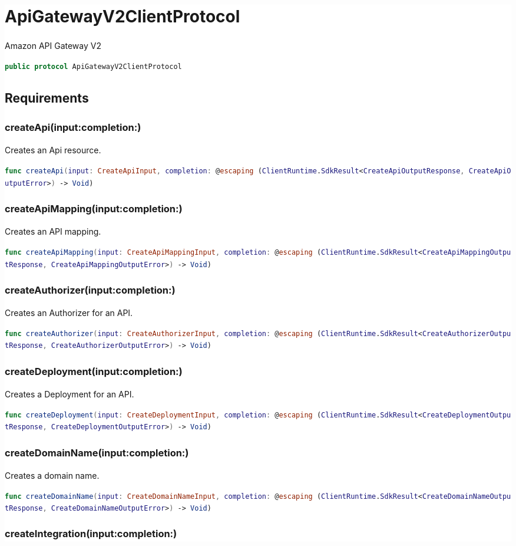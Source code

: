 # ApiGatewayV2ClientProtocol

Amazon API Gateway V2

``` swift
public protocol ApiGatewayV2ClientProtocol 
```

## Requirements

### createApi(input:​completion:​)

Creates an Api resource.

``` swift
func createApi(input: CreateApiInput, completion: @escaping (ClientRuntime.SdkResult<CreateApiOutputResponse, CreateApiOutputError>) -> Void)
```

### createApiMapping(input:​completion:​)

Creates an API mapping.

``` swift
func createApiMapping(input: CreateApiMappingInput, completion: @escaping (ClientRuntime.SdkResult<CreateApiMappingOutputResponse, CreateApiMappingOutputError>) -> Void)
```

### createAuthorizer(input:​completion:​)

Creates an Authorizer for an API.

``` swift
func createAuthorizer(input: CreateAuthorizerInput, completion: @escaping (ClientRuntime.SdkResult<CreateAuthorizerOutputResponse, CreateAuthorizerOutputError>) -> Void)
```

### createDeployment(input:​completion:​)

Creates a Deployment for an API.

``` swift
func createDeployment(input: CreateDeploymentInput, completion: @escaping (ClientRuntime.SdkResult<CreateDeploymentOutputResponse, CreateDeploymentOutputError>) -> Void)
```

### createDomainName(input:​completion:​)

Creates a domain name.

``` swift
func createDomainName(input: CreateDomainNameInput, completion: @escaping (ClientRuntime.SdkResult<CreateDomainNameOutputResponse, CreateDomainNameOutputError>) -> Void)
```

### createIntegration(input:​completion:​)
